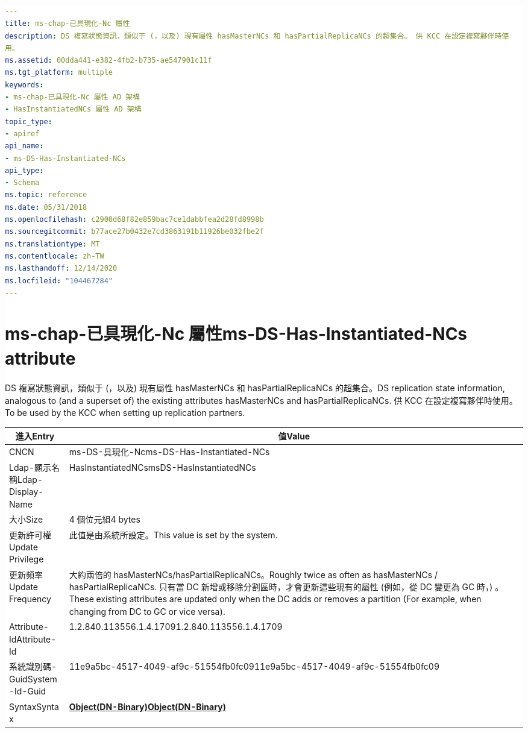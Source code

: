 ```yaml
---
title: ms-chap-已具現化-Nc 屬性
description: DS 複寫狀態資訊，類似于 (，以及) 現有屬性 hasMasterNCs 和 hasPartialReplicaNCs 的超集合。 供 KCC 在設定複寫夥伴時使用。
ms.assetid: 00dda441-e382-4fb2-b735-ae547901c11f
ms.tgt_platform: multiple
keywords:
- ms-chap-已具現化-Nc 屬性 AD 架構
- HasInstantiatedNCs 屬性 AD 架構
topic_type:
- apiref
api_name:
- ms-DS-Has-Instantiated-NCs
api_type:
- Schema
ms.topic: reference
ms.date: 05/31/2018
ms.openlocfilehash: c2900d68f82e859bac7ce1dabbfea2d28fd8998b
ms.sourcegitcommit: b77ace27b0432e7cd3863191b11926be032fbe2f
ms.translationtype: MT
ms.contentlocale: zh-TW
ms.lasthandoff: 12/14/2020
ms.locfileid: "104467284"
---
```

# <a name="ms-ds-has-instantiated-ncs-attribute"></a><span data-ttu-id="f4221-106">ms-chap-已具現化-Nc 屬性</span><span class="sxs-lookup"><span data-stu-id="f4221-106">ms-DS-Has-Instantiated-NCs attribute</span></span>

<span data-ttu-id="f4221-107">DS 複寫狀態資訊，類似于 (，以及) 現有屬性 hasMasterNCs 和 hasPartialReplicaNCs 的超集合。</span><span class="sxs-lookup"><span data-stu-id="f4221-107">DS replication state information, analogous to (and a superset of) the existing attributes hasMasterNCs and hasPartialReplicaNCs.</span></span> <span data-ttu-id="f4221-108">供 KCC 在設定複寫夥伴時使用。</span><span class="sxs-lookup"><span data-stu-id="f4221-108">To be used by the KCC when setting up replication partners.</span></span>



| <span data-ttu-id="f4221-109">進入</span><span class="sxs-lookup"><span data-stu-id="f4221-109">Entry</span></span> | <span data-ttu-id="f4221-110">值</span><span class="sxs-lookup"><span data-stu-id="f4221-110">Value</span></span> |
|-------------------|-------------------------------------------------------------------------------------------------------------------------------------------------------------------------------------------------------------|
| <span data-ttu-id="f4221-111">CN</span><span class="sxs-lookup"><span data-stu-id="f4221-111">CN</span></span>                | <span data-ttu-id="f4221-112">ms-DS-具現化-Nc</span><span class="sxs-lookup"><span data-stu-id="f4221-112">ms-DS-Has-Instantiated-NCs</span></span>                                                                                                                                                                                  |
| <span data-ttu-id="f4221-113">Ldap-顯示名稱</span><span class="sxs-lookup"><span data-stu-id="f4221-113">Ldap-Display-Name</span></span> | <span data-ttu-id="f4221-114">HasInstantiatedNCs</span><span class="sxs-lookup"><span data-stu-id="f4221-114">msDS-HasInstantiatedNCs</span></span>                                                                                                                                                                                     |
| <span data-ttu-id="f4221-115">大小</span><span class="sxs-lookup"><span data-stu-id="f4221-115">Size</span></span>              | <span data-ttu-id="f4221-116">4 個位元組</span><span class="sxs-lookup"><span data-stu-id="f4221-116">4 bytes</span></span>                                                                                                                                                                                                     |
| <span data-ttu-id="f4221-117">更新許可權</span><span class="sxs-lookup"><span data-stu-id="f4221-117">Update Privilege</span></span>  | <span data-ttu-id="f4221-118">此值是由系統所設定。</span><span class="sxs-lookup"><span data-stu-id="f4221-118">This value is set by the system.</span></span>                                                                                                                                                                            |
| <span data-ttu-id="f4221-119">更新頻率</span><span class="sxs-lookup"><span data-stu-id="f4221-119">Update Frequency</span></span>  | <span data-ttu-id="f4221-120">大約兩倍的 hasMasterNCs/hasPartialReplicaNCs。</span><span class="sxs-lookup"><span data-stu-id="f4221-120">Roughly twice as often as hasMasterNCs / hasPartialReplicaNCs.</span></span> <span data-ttu-id="f4221-121">只有當 DC 新增或移除分割區時，才會更新這些現有的屬性 (例如，從 DC 變更為 GC 時，) 。</span><span class="sxs-lookup"><span data-stu-id="f4221-121">These existing attributes are updated only when the DC adds or removes a partition (For example, when changing from DC to GC or vice versa).</span></span> |
| <span data-ttu-id="f4221-122">Attribute-Id</span><span class="sxs-lookup"><span data-stu-id="f4221-122">Attribute-Id</span></span>      | <span data-ttu-id="f4221-123">1.2.840.113556.1.4.1709</span><span class="sxs-lookup"><span data-stu-id="f4221-123">1.2.840.113556.1.4.1709</span></span>                                                                                                                                                                                     |
| <span data-ttu-id="f4221-124">系統識別碼-Guid</span><span class="sxs-lookup"><span data-stu-id="f4221-124">System-Id-Guid</span></span>    | <span data-ttu-id="f4221-125">11e9a5bc-4517-4049-af9c-51554fb0fc09</span><span class="sxs-lookup"><span data-stu-id="f4221-125">11e9a5bc-4517-4049-af9c-51554fb0fc09</span></span>                                                                                                                                                                        |
| <span data-ttu-id="f4221-126">Syntax</span><span class="sxs-lookup"><span data-stu-id="f4221-126">Syntax</span></span>            | [<span data-ttu-id="f4221-127">**Object(DN-Binary)**</span><span class="sxs-lookup"><span data-stu-id="f4221-127">**Object(DN-Binary)**</span></span>](s-object-dn-binary.md)                                                                                                                                                             |

